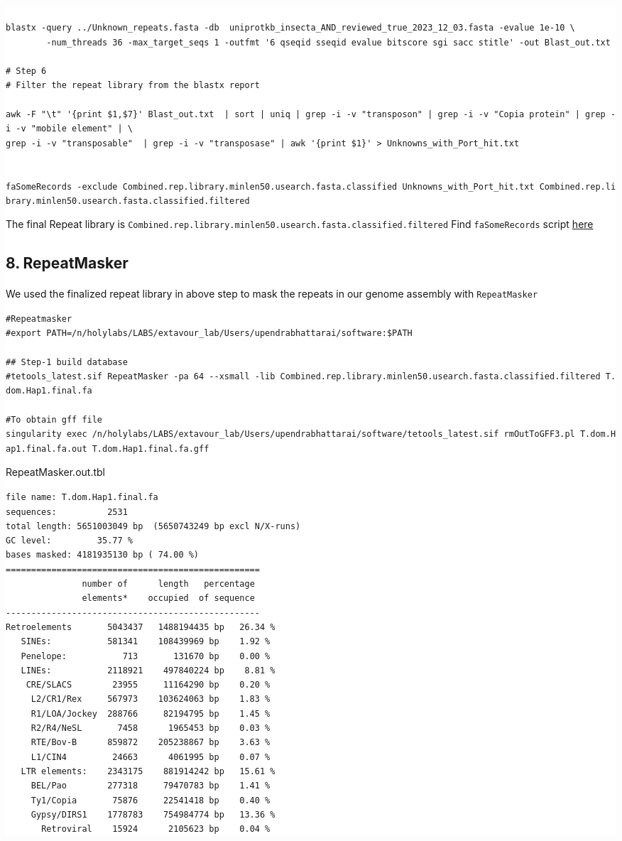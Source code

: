 ```

blastx -query ../Unknown_repeats.fasta -db  uniprotkb_insecta_AND_reviewed_true_2023_12_03.fasta -evalue 1e-10 \
        -num_threads 36 -max_target_seqs 1 -outfmt '6 qseqid sseqid evalue bitscore sgi sacc stitle' -out Blast_out.txt

# Step 6
# Filter the repeat library from the blastx report

awk -F "\t" '{print $1,$7}' Blast_out.txt  | sort | uniq | grep -i -v "transposon" | grep -i -v "Copia protein" | grep -i -v "mobile element" | \
grep -i -v "transposable"  | grep -i -v "transposase" | awk '{print $1}' > Unknowns_with_Port_hit.txt


faSomeRecords -exclude Combined.rep.library.minlen50.usearch.fasta.classified Unknowns_with_Port_hit.txt Combined.rep.library.minlen50.usearch.fasta.classified.filtered
```
The final Repeat library is `Combined.rep.library.minlen50.usearch.fasta.classified.filtered`
Find `faSomeRecords` script [here](https://github.com/santiagosnchez/faSomeRecords)

## 8. RepeatMasker

We used the finalized repeat library in above step to mask the repeats in our genome assembly with `RepeatMasker` 
```
#Repeatmasker
#export PATH=/n/holylabs/LABS/extavour_lab/Users/upendrabhattarai/software:$PATH

## Step-1 build database
#tetools_latest.sif RepeatMasker -pa 64 --xsmall -lib Combined.rep.library.minlen50.usearch.fasta.classified.filtered T.dom.Hap1.final.fa

#To obtain gff file
singularity exec /n/holylabs/LABS/extavour_lab/Users/upendrabhattarai/software/tetools_latest.sif rmOutToGFF3.pl T.dom.Hap1.final.fa.out T.dom.Hap1.final.fa.gff
```
RepeatMasker.out.tbl
```
file name: T.dom.Hap1.final.fa      
sequences:          2531
total length: 5651003049 bp  (5650743249 bp excl N/X-runs)
GC level:         35.77 %
bases masked: 4181935130 bp ( 74.00 %)
==================================================
               number of      length   percentage
               elements*    occupied  of sequence
--------------------------------------------------
Retroelements       5043437   1488194435 bp   26.34 %
   SINEs:           581341    108439969 bp    1.92 %
   Penelope:           713       131670 bp    0.00 %
   LINEs:           2118921    497840224 bp    8.81 %
    CRE/SLACS        23955     11164290 bp    0.20 %
     L2/CR1/Rex     567973    103624063 bp    1.83 %
     R1/LOA/Jockey  288766     82194795 bp    1.45 %
     R2/R4/NeSL       7458      1965453 bp    0.03 %
     RTE/Bov-B      859872    205238867 bp    3.63 %
     L1/CIN4         24663      4061995 bp    0.07 %
   LTR elements:    2343175    881914242 bp   15.61 %
     BEL/Pao        277318     79470783 bp    1.41 %
     Ty1/Copia       75876     22541418 bp    0.40 %
     Gypsy/DIRS1    1778783    754984774 bp   13.36 %
       Retroviral    15924      2105623 bp    0.04 %
```
